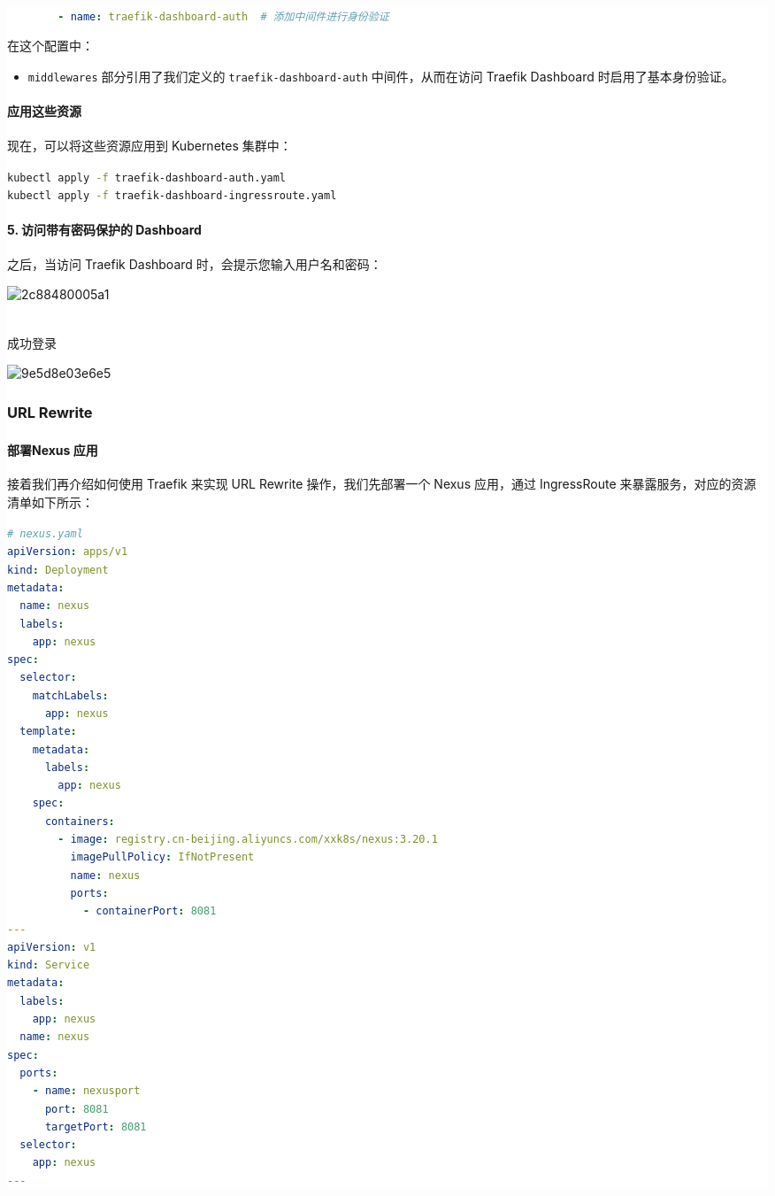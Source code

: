 ```yaml
        - name: traefik-dashboard-auth  # 添加中间件进行身份验证
```
在这个配置中：

- `middlewares` 部分引用了我们定义的 `traefik-dashboard-auth` 中间件，从而在访问 Traefik Dashboard 时启用了基本身份验证。
#### 应用这些资源
现在，可以将这些资源应用到 Kubernetes 集群中：
```bash
kubectl apply -f traefik-dashboard-auth.yaml
kubectl apply -f traefik-dashboard-ingressroute.yaml
```
#### 5. 访问带有密码保护的 Dashboard
之后，当访问 Traefik Dashboard 时，会提示您输入用户名和密码：<br />

![2c88480005a1](http://img.xinn.cc/2c88480005a1.png)


<br />成功登录<br />


![9e5d8e03e6e5](http://img.xinn.cc/9e5d8e03e6e5.png)


### URL Rewrite
#### 部署Nexus 应用
接着我们再介绍如何使用 Traefik 来实现 URL Rewrite 操作，我们先部署一个 Nexus 应用，通过 IngressRoute 来暴露服务，对应的资源清单如下所示：
```yaml
# nexus.yaml
apiVersion: apps/v1
kind: Deployment
metadata:
  name: nexus
  labels:
    app: nexus
spec:
  selector:
    matchLabels:
      app: nexus
  template:
    metadata:
      labels:
        app: nexus
    spec:
      containers:
        - image: registry.cn-beijing.aliyuncs.com/xxk8s/nexus:3.20.1
          imagePullPolicy: IfNotPresent
          name: nexus
          ports:
            - containerPort: 8081
---
apiVersion: v1
kind: Service
metadata:
  labels:
    app: nexus
  name: nexus
spec:
  ports:
    - name: nexusport
      port: 8081
      targetPort: 8081
  selector:
    app: nexus
---
```